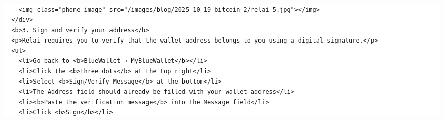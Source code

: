         <img class="phone-image" src="/images/blog/2025-10-19-bitcoin-2/relai-5.jpg"></img>
      </div>
      <b>3. Sign and verify your address</b> 
      <p>Relai requires you to verify that the wallet address belongs to you using a digital signature.</p>
      <ul>
        <li>Go back to <b>BlueWallet → MyBlueWallet</b></li>
        <li>Click the <b>three dots</b> at the top right</li>
        <li>Select <b>Sign/Verify Message</b> at the bottom</li>
        <li>The Address field should already be filled with your wallet address</li>
        <li><b>Paste the verification message</b> into the Message field</li>
        <li>Click <b>Sign</b></li>